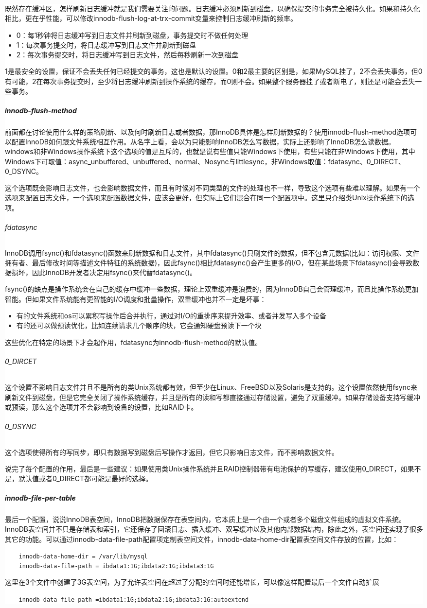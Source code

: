 既然存在缓冲区，怎样刷新日志缓冲就是我们需要关注的问题。日志缓冲必须刷新到磁盘，以确保提交的事务完全被持久化。如果和持久化相比，更在乎性能，可以修改innodb-flush-log-at-trx-commit变量来控制日志缓冲刷新的频率。

* 0：每1秒钟将日志缓冲写到日志文件并刷新到磁盘，事务提交时不做任何处理
* 1：每次事务提交时，将日志缓冲写到日志文件并刷新到磁盘
* 2：每次事务提交时，将日志缓冲写到日志文件，然后每秒刷新一次到磁盘

1是最安全的设置，保证不会丢失任何已经提交的事务，这也是默认的设置。0和2最主要的区别是，如果MySQL挂了，2不会丢失事务，但0有可能，2在每次事务提交时，至少将日志缓冲刷新到操作系统的缓存，而0则不会。如果整个服务器挂了或者断电了，则还是可能会丢失一些事务。

##### innodb-flush-method

前面都在讨论使用什么样的策略刷新、以及何时刷新日志或者数据，那InnoDB具体是怎样刷新数据的？使用innodb-flush-method选项可以配置InnoDB如何跟文件系统相互作用。从名字上看，会以为只能影响InnoDB怎么写数据，实际上还影响了InnoDB怎么读数据。windows和非Windows操作系统下这个选项的值是互斥的，也就是说有些值只能Windows下使用，有些只能在非Windows下使用，其中Windows下可取值：async_unbuffered、unbuffered、normal、Nosync与littlesync，非Windows取值：fdatasync、0_DIRECT、 0_DSYNC。

这个选项既会影响日志文件，也会影响数据文件，而且有时候对不同类型的文件的处理也不一样，导致这个选项有些难以理解。如果有一个选项来配置日志文件，一个选项来配置数据文件，应该会更好，但实际上它们混合在同一个配置项中。这里只介绍类Unix操作系统下的选项。

###### fdatasync

InnoDB调用fsync()和fdatasync()函数来刷新数据和日志文件，其中fdatasync()只刷文件的数据，但不包含元数据(比如：访问权限、文件拥有者、最后修改时间等描述文件特征的系统数据)，因此fsync()相比fdatasync()会产生更多的I/O，但在某些场景下fdatasync()会导致数据损坏，因此InnoDB开发者决定用fsync()来代替fdatasync()。

fsync()的缺点是操作系统会在自己的缓存中缓冲一些数据，理论上双重缓冲是浪费的，因为InnoDB自己会管理缓冲，而且比操作系统更加智能。但如果文件系统能有更智能的I/O调度和批量操作，双重缓冲也并不一定是坏事：

* 有的文件系统和os可以累积写操作后合并执行，通过对I/O的重排序来提升效率、或者并发写入多个设备
* 有的还可以做预读优化，比如连续请求几个顺序的块，它会通知硬盘预读下一个块

这些优化在特定的场景下才会起作用，fdatasync为innodb-flush-method的默认值。

###### 0_DIRCET

这个设置不影响日志文件并且不是所有的类Unix系统都有效，但至少在Linux、FreeBSD以及Solaris是支持的。这个设置依然使用fsync来刷新文件到磁盘，但是它完全关闭了操作系统缓存，并且是所有的读和写都直接通过存储设置，避免了双重缓冲。如果存储设备支持写缓冲或预读，那么这个选项并不会影响到设备的设置，比如RAID卡。

###### 0_DSYNC

这个选项使得所有的写同步，即只有数据写到磁盘后写操作才返回，但它只影响日志文件，而不影响数据文件。

说完了每个配置的作用，最后是一些建议：如果使用类Unix操作系统并且RAID控制器带有电池保护的写缓存，建议使用0_DIRECT，如果不是，默认值或者0_DIRECT都可能是最好的选择。

##### innodb-file-per-table

最后一个配置，说说InnoDB表空间，InnoDB把数据保存在表空间内，它本质上是一个由一个或者多个磁盘文件组成的虚拟文件系统。InnoDB表空间并不只是存储表和索引，它还保存了回滚日志、插入缓冲、双写缓冲以及其他内部数据结构，除此之外，表空间还实现了很多其它的功能。可以通过innodb-data-file-path配置项定制表空间文件，innodb-data-home-dir配置表空间文件存放的位置，比如：

```
    innodb-data-home-dir = /var/lib/mysql 
    innodb-data-file-path = ibdata1:1G;ibdata2:1G;ibdata3:1G 
```

这里在3个文件中创建了3G表空间，为了允许表空间在超过了分配的空间时还能增长，可以像这样配置最后一个文件自动扩展

```
    innodb-data-file-path =ibdata1:1G;ibdata2:1G;ibdata3:1G:autoextend 
```
